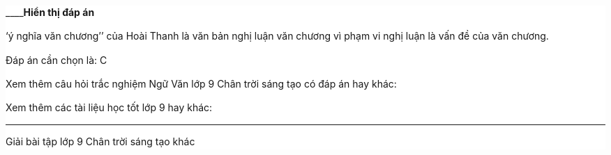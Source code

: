____**Hiển thị đáp án**

‘ý nghĩa văn chương’’ của Hoài Thanh là văn bản nghị luận văn chương vì phạm vi nghị luận là vấn đề của văn chương.

Đáp án cần chọn là: C

Xem thêm câu hỏi trắc nghiệm Ngữ Văn lớp 9 Chân trời sáng tạo có đáp án hay khác:

Xem thêm các tài liệu học tốt lớp 9 hay khác:

* * *

Giải bài tập lớp 9 Chân trời sáng tạo khác
